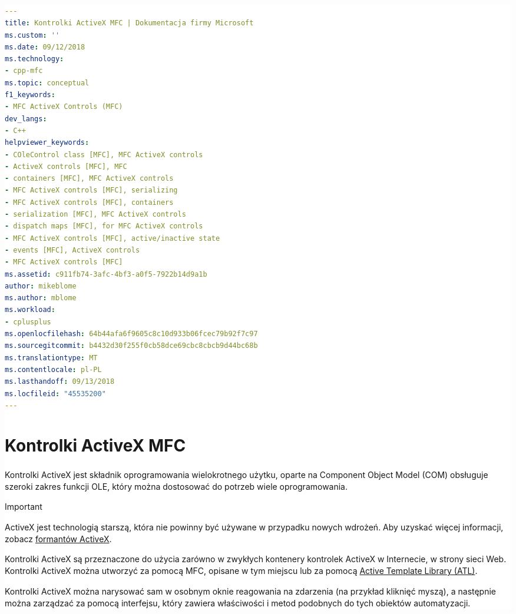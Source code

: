 ```yaml
---
title: Kontrolki ActiveX MFC | Dokumentacja firmy Microsoft
ms.custom: ''
ms.date: 09/12/2018
ms.technology:
- cpp-mfc
ms.topic: conceptual
f1_keywords:
- MFC ActiveX Controls (MFC)
dev_langs:
- C++
helpviewer_keywords:
- COleControl class [MFC], MFC ActiveX controls
- ActiveX controls [MFC], MFC
- containers [MFC], MFC ActiveX controls
- MFC ActiveX controls [MFC], serializing
- MFC ActiveX controls [MFC], containers
- serialization [MFC], MFC ActiveX controls
- dispatch maps [MFC], for MFC ActiveX controls
- MFC ActiveX controls [MFC], active/inactive state
- events [MFC], ActiveX controls
- MFC ActiveX controls [MFC]
ms.assetid: c911fb74-3afc-4bf3-a0f5-7922b14d9a1b
author: mikeblome
ms.author: mblome
ms.workload:
- cplusplus
ms.openlocfilehash: 64b44afa6f9605c8c10d933b06fcec79b92f7c97
ms.sourcegitcommit: b4432d30f255f0cb58dce69cbc8cbcb9d44bc68b
ms.translationtype: MT
ms.contentlocale: pl-PL
ms.lasthandoff: 09/13/2018
ms.locfileid: "45535200"
---
```

# <a name="mfc-activex-controls"></a>Kontrolki ActiveX MFC

Kontrolki ActiveX jest składnik oprogramowania wielokrotnego użytku, oparte na Component Object Model (COM) obsługuje szeroki zakres funkcji OLE, który można dostosować do potrzeb wiele oprogramowania. 

>[!IMPORTANT]
> ActiveX jest technologią starszą, która nie powinny być używane w przypadku nowych wdrożeń. Aby uzyskać więcej informacji, zobacz [formantów ActiveX](activex-controls.md).

Kontrolki ActiveX są przeznaczone do użycia zarówno w zwykłych kontenery kontrolek ActiveX w Internecie, w strony sieci Web. Kontrolki ActiveX można utworzyć za pomocą MFC, opisane w tym miejscu lub za pomocą [Active Template Library (ATL)](../atl/active-template-library-atl-concepts.md).  
  
 Kontrolki ActiveX można narysować sam w osobnym oknie reagowania na zdarzenia (na przykład kliknięć myszą), a następnie można zarządzać za pomocą interfejsu, który zawiera właściwości i metod podobnych do tych obiektów automatyzacji.  
  